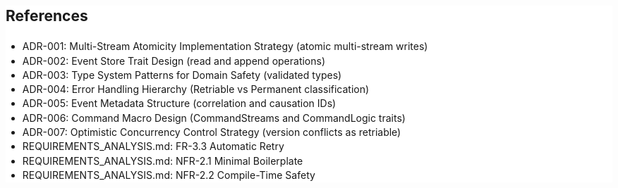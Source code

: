 ## References

- ADR-001: Multi-Stream Atomicity Implementation Strategy (atomic multi-stream writes)
- ADR-002: Event Store Trait Design (read and append operations)
- ADR-003: Type System Patterns for Domain Safety (validated types)
- ADR-004: Error Handling Hierarchy (Retriable vs Permanent classification)
- ADR-005: Event Metadata Structure (correlation and causation IDs)
- ADR-006: Command Macro Design (CommandStreams and CommandLogic traits)
- ADR-007: Optimistic Concurrency Control Strategy (version conflicts as retriable)
- REQUIREMENTS_ANALYSIS.md: FR-3.3 Automatic Retry
- REQUIREMENTS_ANALYSIS.md: NFR-2.1 Minimal Boilerplate
- REQUIREMENTS_ANALYSIS.md: NFR-2.2 Compile-Time Safety
